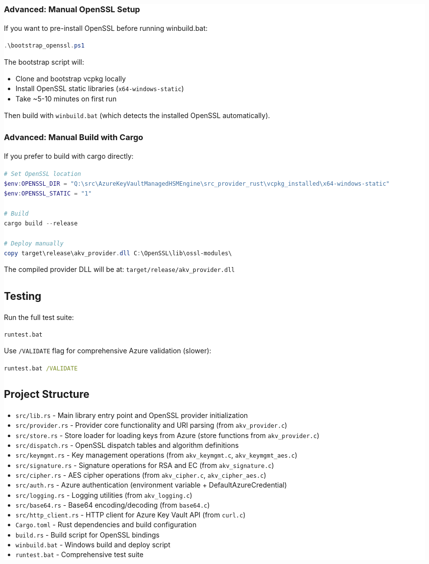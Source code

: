### Advanced: Manual OpenSSL Setup

If you want to pre-install OpenSSL before running winbuild.bat:

```powershell
.\bootstrap_openssl.ps1
```

The bootstrap script will:
- Clone and bootstrap vcpkg locally
- Install OpenSSL static libraries (`x64-windows-static`)
- Take ~5-10 minutes on first run

Then build with `winbuild.bat` (which detects the installed OpenSSL automatically).

### Advanced: Manual Build with Cargo

If you prefer to build with cargo directly:

```powershell
# Set OpenSSL location
$env:OPENSSL_DIR = "Q:\src\AzureKeyVaultManagedHSMEngine\src_provider_rust\vcpkg_installed\x64-windows-static"
$env:OPENSSL_STATIC = "1"

# Build
cargo build --release

# Deploy manually
copy target\release\akv_provider.dll C:\OpenSSL\lib\ossl-modules\
```

The compiled provider DLL will be at: `target/release/akv_provider.dll`

## Testing

Run the full test suite:

```cmd
runtest.bat
```

Use `/VALIDATE` flag for comprehensive Azure validation (slower):

```cmd
runtest.bat /VALIDATE
```

## Project Structure

- `src/lib.rs` - Main library entry point and OpenSSL provider initialization
- `src/provider.rs` - Provider core functionality and URI parsing (from `akv_provider.c`)
- `src/store.rs` - Store loader for loading keys from Azure (store functions from `akv_provider.c`)
- `src/dispatch.rs` - OpenSSL dispatch tables and algorithm definitions
- `src/keymgmt.rs` - Key management operations (from `akv_keymgmt.c`, `akv_keymgmt_aes.c`)
- `src/signature.rs` - Signature operations for RSA and EC (from `akv_signature.c`)
- `src/cipher.rs` - AES cipher operations (from `akv_cipher.c`, `akv_cipher_aes.c`)
- `src/auth.rs` - Azure authentication (environment variable + DefaultAzureCredential)
- `src/logging.rs` - Logging utilities (from `akv_logging.c`)
- `src/base64.rs` - Base64 encoding/decoding (from `base64.c`)
- `src/http_client.rs` - HTTP client for Azure Key Vault API (from `curl.c`)
- `Cargo.toml` - Rust dependencies and build configuration
- `build.rs` - Build script for OpenSSL bindings
- `winbuild.bat` - Windows build and deploy script
- `runtest.bat` - Comprehensive test suite
